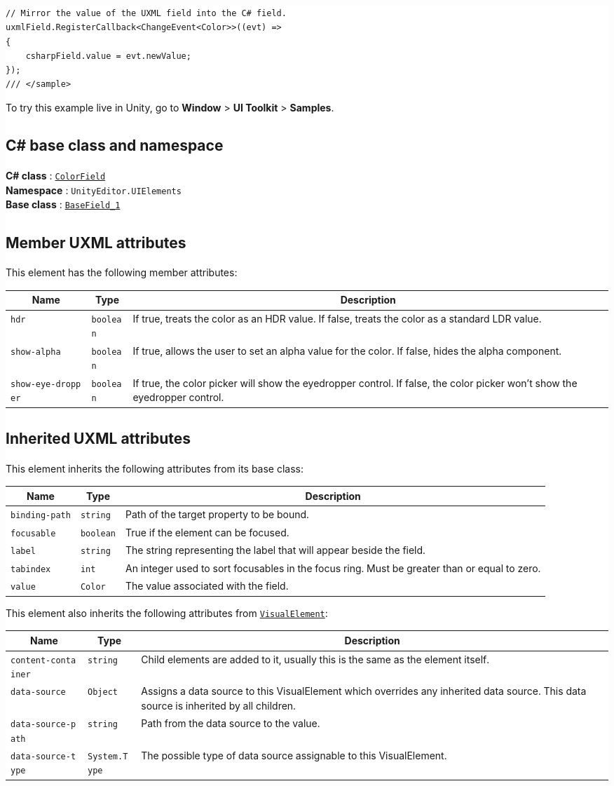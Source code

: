     // Mirror the value of the UXML field into the C# field.
    uxmlField.RegisterCallback<ChangeEvent<Color>>((evt) =>
    {
        csharpField.value = evt.newValue;
    });
    /// </sample>
    

To try this example live in Unity, go to **Window** > **UI Toolkit** >
**Samples**.

## C# base class and namespace

**C# class** : [`ColorField`](../ScriptReference/UIElements.ColorField.html)  
**Namespace** : `UnityEditor.UIElements`  
**Base class** :
[`BaseField_1`](../ScriptReference/UIElements.BaseField_1.html)

## Member UXML attributes

This element has the following member attributes:

**Name** | **Type** | **Description**  
---|---|---  
`hdr` | `boolean` | If true, treats the color as an HDR value. If false, treats the color as a standard LDR value.  
`show-alpha` | `boolean` | If true, allows the user to set an alpha value for the color. If false, hides the alpha component.  
`show-eye-dropper` | `boolean` | If true, the color picker will show the eyedropper control. If false, the color picker won’t show the eyedropper control.  
  
## Inherited UXML attributes

This element inherits the following attributes from its base class:

**Name** | **Type** | **Description**  
---|---|---  
`binding-path` | `string` | Path of the target property to be bound.  
`focusable` | `boolean` | True if the element can be focused.  
`label` | `string` | The string representing the label that will appear beside the field.  
`tabindex` | `int` | An integer used to sort focusables in the focus ring. Must be greater than or equal to zero.  
`value` | `Color` | The value associated with the field.  
  
This element also inherits the following attributes from
[`VisualElement`](UIE-uxml-element-VisualElement.html):

**Name** | **Type** | **Description**  
---|---|---  
`content-container` | `string` | Child elements are added to it, usually this is the same as the element itself.  
`data-source` | `Object` | Assigns a data source to this VisualElement which overrides any inherited data source. This data source is inherited by all children.  
`data-source-path` | `string` | Path from the data source to the value.  
`data-source-type` | `System.Type` | The possible type of data source assignable to this VisualElement.  
  